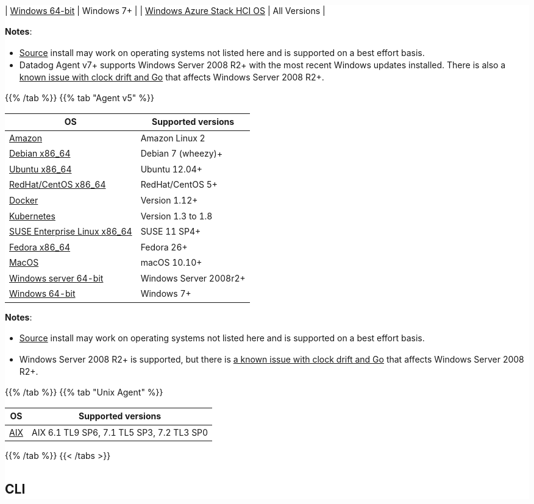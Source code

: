 | [Windows 64-bit][10]                            | Windows 7+                                        |
| [Windows Azure Stack HCI OS][10]                | All Versions                                      |

**Notes**: 
- [Source][11] install may work on operating systems not listed here and is supported on a best effort basis.
- Datadog Agent v7+ supports Windows Server 2008 R2+ with the most recent Windows updates installed. There is also a [known issue with clock drift and Go][12] that affects Windows Server 2008 R2+.

[1]: /agent/basic_agent_usage/amazonlinux/
[2]: /agent/basic_agent_usage/deb/
[3]: /agent/basic_agent_usage/ubuntu/
[4]: /agent/basic_agent_usage/redhat/
[5]: /agent/docker/
[6]: /agent/basic_agent_usage/kubernetes/
[7]: /agent/basic_agent_usage/suse/
[8]: /agent/basic_agent_usage/fedora/
[9]: /agent/basic_agent_usage/osx/
[10]: /agent/basic_agent_usage/windows/
[11]: /agent/basic_agent_usage/source/
{{% /tab %}}
{{% tab "Agent v5" %}}

| OS                                | Supported versions     |
|-----------------------------------|------------------------|
| [Amazon][1]                       | Amazon Linux 2         |
| [Debian x86_64][2]                | Debian 7 (wheezy)+     |
| [Ubuntu x86_64][3]                | Ubuntu 12.04+          |
| [RedHat/CentOS x86_64][4]         | RedHat/CentOS 5+       |
| [Docker][5]                       | Version 1.12+          |
| [Kubernetes][6]                   | Version 1.3 to 1.8     |
| [SUSE Enterprise Linux x86_64][7] | SUSE 11 SP4+           |
| [Fedora x86_64][8]                | Fedora 26+             |
| [MacOS][9]                        | macOS 10.10+           |
| [Windows server 64-bit][10]       | Windows Server 2008r2+ |
| [Windows 64-bit][10]              | Windows 7+             |

**Notes**:

- [Source][11] install may work on operating systems not listed here and is supported on a best effort basis.

- Windows Server 2008 R2+ is supported, but there is [a known issue with clock drift and Go][12] that affects Windows Server 2008 R2+.

[1]: /agent/basic_agent_usage/amazonlinux/?tab=agentv5
[2]: /agent/basic_agent_usage/deb/
[3]: /agent/basic_agent_usage/ubuntu/
[4]: /agent/basic_agent_usage/redhat/
[5]: /agent/docker/
[6]: /agent/basic_agent_usage/kubernetes/
[7]: /agent/basic_agent_usage/suse/
[8]: /agent/basic_agent_usage/fedora/
[9]: /agent/basic_agent_usage/osx/
[10]: /agent/basic_agent_usage/windows/
[11]: /agent/basic_agent_usage/source/
[12]: https://github.com/golang/go/issues/24489
{{% /tab %}}
{{% tab "Unix Agent" %}}

| OS       | Supported versions                        |
|----------|-------------------------------------------|
| [AIX][1] | AIX 6.1 TL9 SP6, 7.1 TL5 SP3, 7.2 TL3 SP0 |

[1]: /agent/basic_agent_usage/aix/
{{% /tab %}}
{{< /tabs >}}

## CLI


[1]: /developers/metrics/dogstatsd_metrics_submission/#metrics
[2]: /tracing/guide/terminology/
[3]: /agent/guide/network/#open-ports
[4]: /developers/write_agent_check/
[5]: https://github.com/etsy/statsd
[6]: /developers/metrics/dogstatsd_metrics_submission/
[1]: /integrations/
[2]: /developers/metrics/custom_metrics/
[3]: /agent/guide/network/?tab=agentv5v4#open-ports
[4]: /agent/proxy/?tab=agentv5
[5]: /agent/faq/network/
[1]: /agent/troubleshooting/send_a_flare/
[2]: /agent/guide/agent-commands/#restart-the-agent
[3]: /agent/guide/agent-commands/#start-the-agent
[4]: /agent/guide/agent-commands/#service-status
[5]: /agent/guide/agent-commands/#stop-the-agent
[6]: /agent/logs/log_transport/?tab=https#enforce-a-specific-transport
[7]: https://app.datadoghq.com/account/settings#agent
[8]: /agent/guide/integration-management/
[9]: /agent/guide/agent-configuration-files/
[10]: https://app.datadoghq.eu
[11]: /agent/guide/agent-configuration-files/#agent-main-configuration-file
[12]: /agent/guide/agent-log-files/